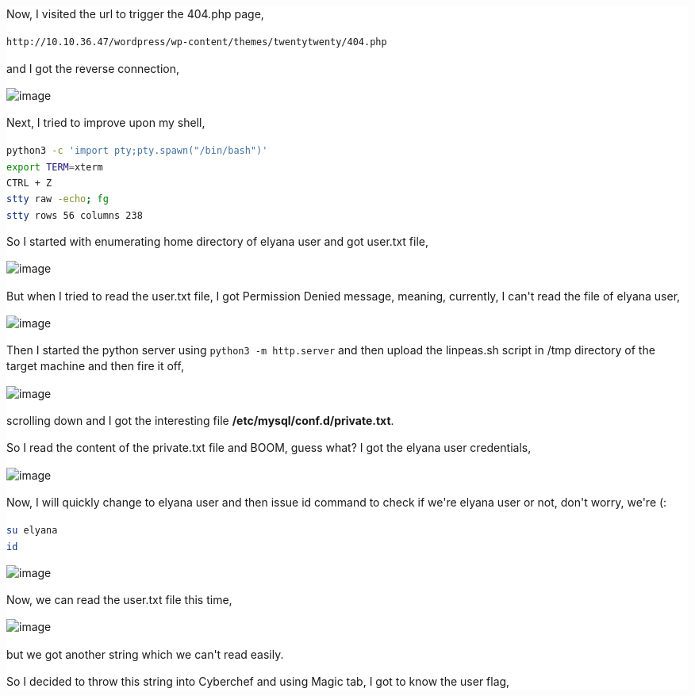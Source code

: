 Now, I visited the url to trigger the 404.php page,

```
http://10.10.36.47/wordpress/wp-content/themes/twentytwenty/404.php
```

and I got the reverse connection,

![image](https://user-images.githubusercontent.com/67465230/187159720-096f6d45-1968-4852-9f61-17ca060c2990.png)

Next, I tried to improve upon my shell,

```bash
python3 -c 'import pty;pty.spawn("/bin/bash")'
export TERM=xterm
CTRL + Z
stty raw -echo; fg
stty rows 56 columns 238
```

So I started with enumerating home directory of elyana user and got user.txt file,

![image](https://user-images.githubusercontent.com/67465230/187159779-00ead505-e0a1-4fa6-a71c-7d0f718f46a1.png)

But when I tried to read the user.txt file, I got Permission Denied message, meaning, currently, I can't read the file of elyana user,

![image](https://user-images.githubusercontent.com/67465230/187159814-3318396d-4c09-46ea-b2b0-113f446ab4d5.png)

Then I started the python server using `python3 -m http.server` and then upload the linpeas.sh script in /tmp directory of the target machine and then fire it off, 

![image](https://user-images.githubusercontent.com/67465230/187159867-a57e0d8a-e2a7-45bf-abef-086d592b3a4f.png)

scrolling down and I got the interesting file **/etc/mysql/conf.d/private.txt**. 

So I read the content of the private.txt file and BOOM, guess what? I got the elyana user credentials,

![image](https://user-images.githubusercontent.com/67465230/187159912-031cd4d0-2ed1-44ba-b1fe-bd7f91189b58.png)

Now, I will quickly change to elyana user and then issue id command to check if we're elyana user or not, don't worry, we're (:

```bash
su elyana
id
```

![image](https://user-images.githubusercontent.com/67465230/187159938-0c3f7261-0382-49b7-b25b-fec5d6a49beb.png)

Now, we can read the user.txt file this time,

![image](https://user-images.githubusercontent.com/67465230/187159989-72193698-a4bd-4d18-9362-517107ddd3c9.png)

but we got another string which we can't read easily.

So I decided to throw this string into Cyberchef and using Magic tab, I got to know the user flag,
